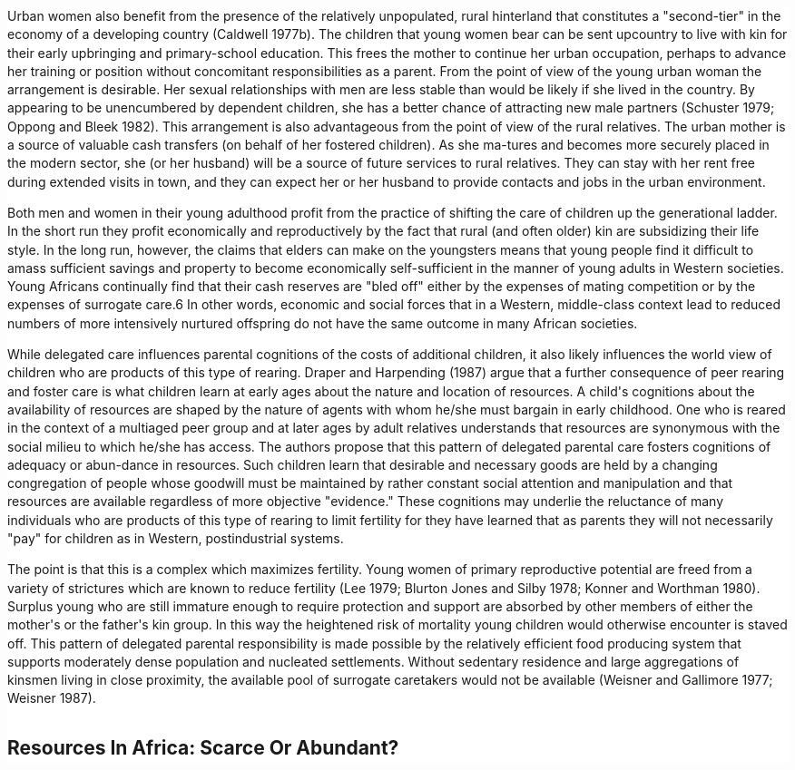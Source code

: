 Urban women also benefit from the presence of the relatively unpopulated, rural hinterland that constitutes a "second-tier" in the economy of a developing country (Caldwell 1977b). The children that young women bear can be sent upcountry to live with kin for their early upbringing and primary-school education. This frees the mother to continue her urban occupation, perhaps to advance her training or position without concomitant responsibilities as a parent. From the point of view of the young urban woman the arrangement is desirable. Her sexual relationships with men are less stable than would be likely if she lived in the country. By appearing to be unencumbered by dependent children, she has a better chance of attracting new male partners (Schuster 1979; Oppong and Bleek 1982). This arrangement is also advantageous from the point of view of the rural relatives. The urban mother is a source of valuable cash transfers (on behalf of her fostered children). As she ma-tures and becomes more securely placed in the modern sector, she (or her husband) 
will be a source of future services to rural relatives. They can stay with her rent free during extended visits in town, and they can expect her or her husband to provide contacts and jobs in the urban environment. 

Both men and women in their young adulthood profit from the practice of shifting the care of children up the generational ladder. In the short run they profit economically and reproductively by the fact that rural (and often older) kin are subsidizing their life style. In the long run, however, the claims that elders can make on the youngsters means that young people find it difficult to amass sufficient savings and property to become economically self-sufficient in the manner of young adults in Western societies. Young Africans continually find that their cash reserves are "bled off" either by the expenses of mating competition or by the expenses of surrogate care.6 In other words, economic and social forces that in a Western, middle-class context lead to reduced numbers of more intensively nurtured offspring do not have the same outcome in many African societies. 

While delegated care influences parental cognitions of the costs of additional children, it also likely influences the world view of children who are products of this type of rearing. Draper and Harpending (1987) argue that a further consequence of peer rearing and foster care is what children learn at early ages about the nature and location of resources. A child's cognitions about the availability of resources are shaped by the nature of agents with whom he/she must bargain in early childhood. One who is reared in the context of a multiaged peer group and at later ages by adult relatives understands that resources are synonymous with the social milieu to which he/she has access. The authors propose that this pattern of delegated parental care fosters cognitions of adequacy or abun-dance in resources. Such children learn that desirable and necessary goods are held by a changing congregation of people whose goodwill must be maintained by rather constant social attention and manipulation and that resources are available regardless of more objective "evidence." These cognitions may underlie the reluctance of many individuals who are products of this type of rearing to limit fertility for they have learned that as parents they will not necessarily "pay" for children as in Western, postindustrial systems. 

The point is that this is a complex which maximizes fertility. Young women of primary reproductive potential are freed from a variety of strictures which are known to reduce fertility (Lee 1979; Blurton Jones and Silby 1978; Konner and Worthman 1980). Surplus young who are still immature enough to require protection and support are absorbed by other members of either the mother's or the father's kin group. In this way the heightened risk of mortality young children would otherwise encounter is staved off. This pattern of delegated parental responsibility is made possible by the relatively efficient food producing system that supports moderately dense population and nucleated settlements. Without sedentary residence and large aggregations of kinsmen living in close proximity, the available pool of surrogate caretakers would not be available (Weisner and Gallimore 1977; Weisner 1987).

## Resources In Africa: Scarce Or Abundant?
